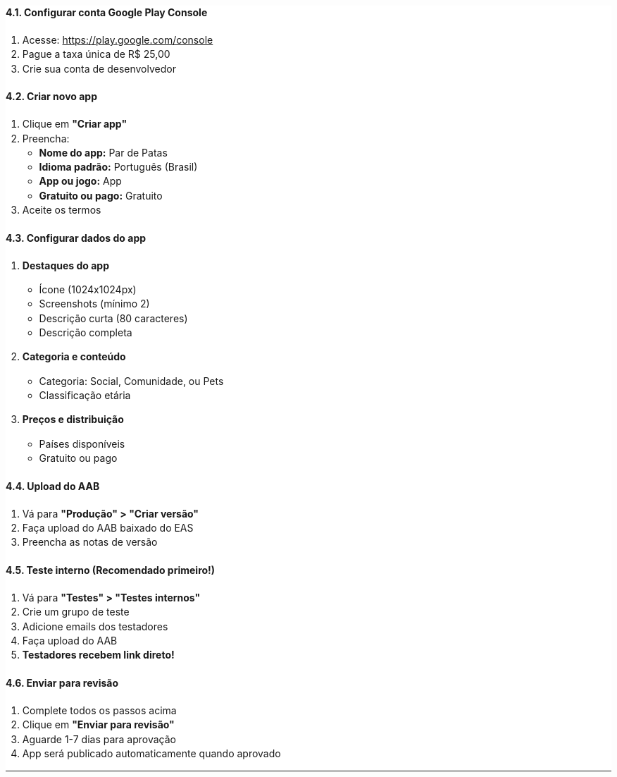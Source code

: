 #### 4.1. Configurar conta Google Play Console

1. Acesse: https://play.google.com/console
2. Pague a taxa única de R$ 25,00
3. Crie sua conta de desenvolvedor

#### 4.2. Criar novo app

1. Clique em **"Criar app"**
2. Preencha:
   - **Nome do app:** Par de Patas
   - **Idioma padrão:** Português (Brasil)
   - **App ou jogo:** App
   - **Gratuito ou pago:** Gratuito
3. Aceite os termos

#### 4.3. Configurar dados do app

1. **Destaques do app**
   - Ícone (1024x1024px)
   - Screenshots (mínimo 2)
   - Descrição curta (80 caracteres)
   - Descrição completa

2. **Categoria e conteúdo**
   - Categoria: Social, Comunidade, ou Pets
   - Classificação etária

3. **Preços e distribuição**
   - Países disponíveis
   - Gratuito ou pago

#### 4.4. Upload do AAB

1. Vá para **"Produção" > "Criar versão"**
2. Faça upload do AAB baixado do EAS
3. Preencha as notas de versão

#### 4.5. Teste interno (Recomendado primeiro!)

1. Vá para **"Testes" > "Testes internos"**
2. Crie um grupo de teste
3. Adicione emails dos testadores
4. Faça upload do AAB
5. **Testadores recebem link direto!**

#### 4.6. Enviar para revisão

1. Complete todos os passos acima
2. Clique em **"Enviar para revisão"**
3. Aguarde 1-7 dias para aprovação
4. App será publicado automaticamente quando aprovado

---
